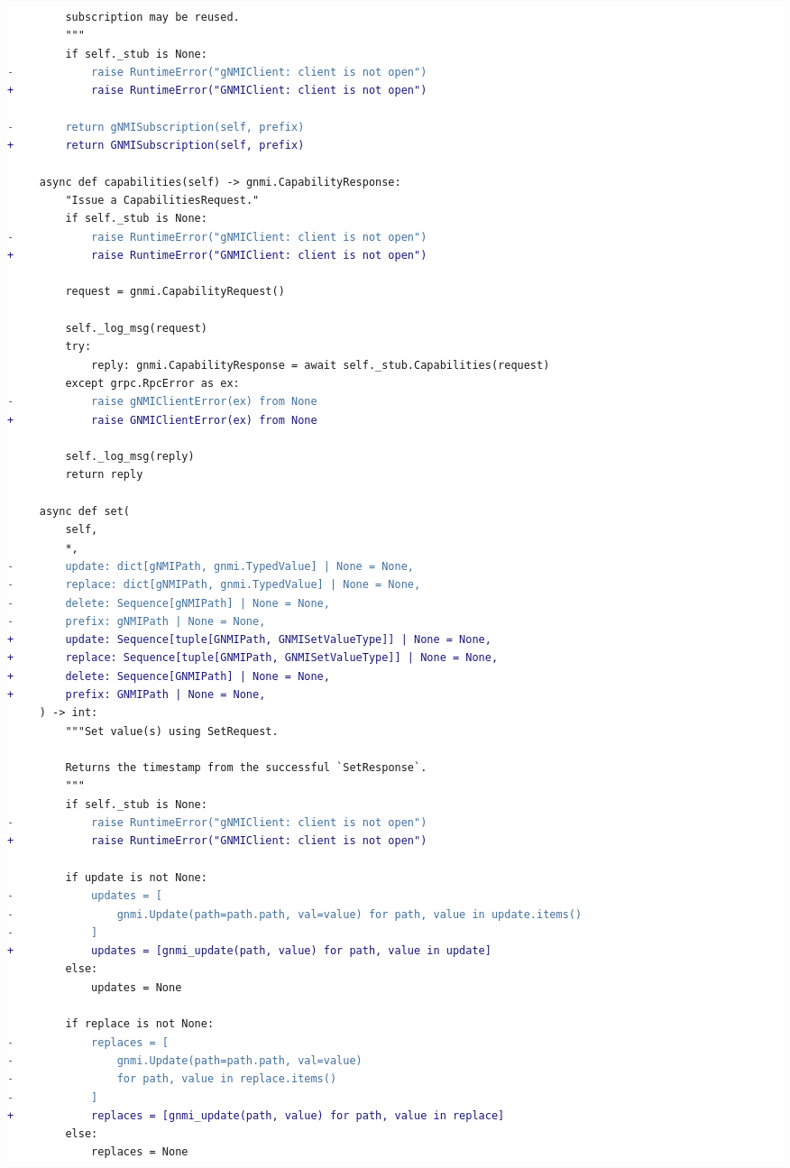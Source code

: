 ```diff
         subscription may be reused.
         """
         if self._stub is None:
-            raise RuntimeError("gNMIClient: client is not open")
+            raise RuntimeError("GNMIClient: client is not open")
 
-        return gNMISubscription(self, prefix)
+        return GNMISubscription(self, prefix)
 
     async def capabilities(self) -> gnmi.CapabilityResponse:
         "Issue a CapabilitiesRequest."
         if self._stub is None:
-            raise RuntimeError("gNMIClient: client is not open")
+            raise RuntimeError("GNMIClient: client is not open")
 
         request = gnmi.CapabilityRequest()
 
         self._log_msg(request)
         try:
             reply: gnmi.CapabilityResponse = await self._stub.Capabilities(request)
         except grpc.RpcError as ex:
-            raise gNMIClientError(ex) from None
+            raise GNMIClientError(ex) from None
 
         self._log_msg(reply)
         return reply
 
     async def set(
         self,
         *,
-        update: dict[gNMIPath, gnmi.TypedValue] | None = None,
-        replace: dict[gNMIPath, gnmi.TypedValue] | None = None,
-        delete: Sequence[gNMIPath] | None = None,
-        prefix: gNMIPath | None = None,
+        update: Sequence[tuple[GNMIPath, GNMISetValueType]] | None = None,
+        replace: Sequence[tuple[GNMIPath, GNMISetValueType]] | None = None,
+        delete: Sequence[GNMIPath] | None = None,
+        prefix: GNMIPath | None = None,
     ) -> int:
         """Set value(s) using SetRequest.
 
         Returns the timestamp from the successful `SetResponse`.
         """
         if self._stub is None:
-            raise RuntimeError("gNMIClient: client is not open")
+            raise RuntimeError("GNMIClient: client is not open")
 
         if update is not None:
-            updates = [
-                gnmi.Update(path=path.path, val=value) for path, value in update.items()
-            ]
+            updates = [gnmi_update(path, value) for path, value in update]
         else:
             updates = None
 
         if replace is not None:
-            replaces = [
-                gnmi.Update(path=path.path, val=value)
-                for path, value in replace.items()
-            ]
+            replaces = [gnmi_update(path, value) for path, value in replace]
         else:
             replaces = None
```